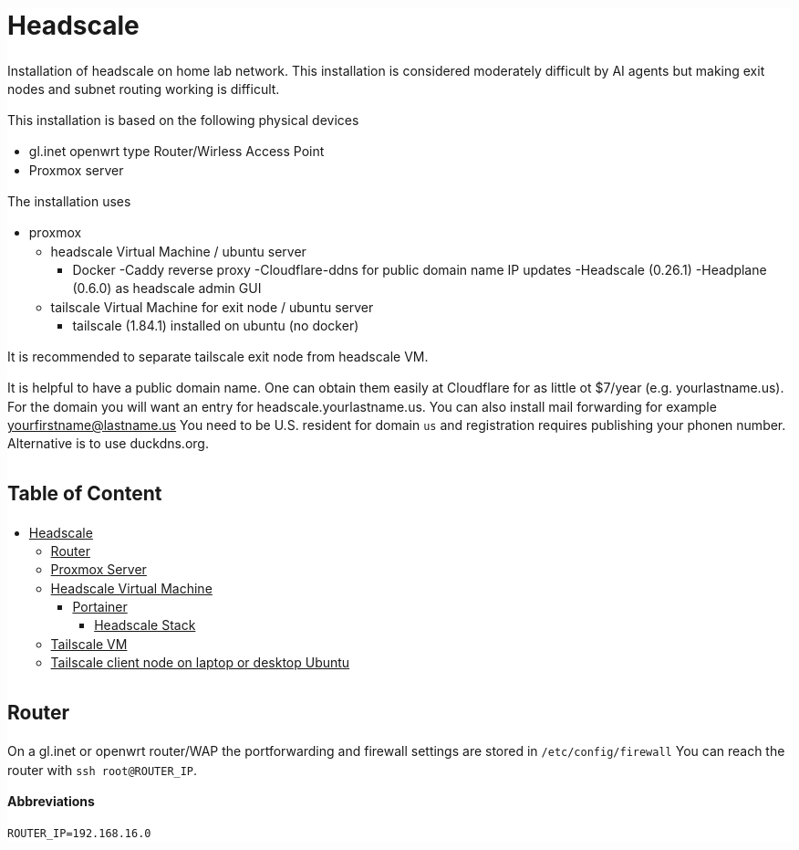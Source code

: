 # Headscale

Installation of headscale on home lab network. This installation is considered moderately difficult by AI agents but making exit nodes and subnet routing working is difficult.

This installation is based on the following physical devices
- gl.inet openwrt type Router/Wirless Access Point 
- Proxmox server

The installation uses
- proxmox
    - headscale Virtual Machine / ubuntu server
        - Docker
            -Caddy reverse proxy
            -Cloudflare-ddns for public domain name IP updates
            -Headscale (0.26.1)
            -Headplane (0.6.0) as headscale admin GUI
    - tailscale Virtual Machine for exit node / ubuntu server
        - tailscale (1.84.1) installed on ubuntu (no docker)

It is recommended to separate tailscale exit node from headscale VM.

It is helpful to have a public domain name. One can obtain them easily at Cloudflare for as little ot $7/year (e.g. yourlastname.us). For the domain you will want an entry for headscale.yourlastname.us. You can also install mail forwarding for example yourfirstname@lastname.us You need to be U.S. resident for domain `us` and registration requires publishing your phonen number. Alternative is to use duckdns.org.



## Table of Content

- [Headscale](#headscale)
   * [Router](#router)
   * [Proxmox Server](#proxmox-server)
   * [Headscale Virtual Machine](#headscale-virtual-machine)
      + [Portainer](#portainer)
         - [Headscale Stack](#headscale-stack)
   * [Tailscale VM](#tailscale-vm)
   * [Tailscale client node on laptop or desktop Ubuntu](#tailscale-client-node-on-laptop-or-desktop-ubuntu)



<a name="headscale"></a>
## Router

On a gl.inet or openwrt router/WAP the portforwarding and firewall settings are stored in `/etc/config/firewall`
You can reach the router with `ssh root@ROUTER_IP`.

**Abbreviations**

`ROUTER_IP=192.168.16.0`
